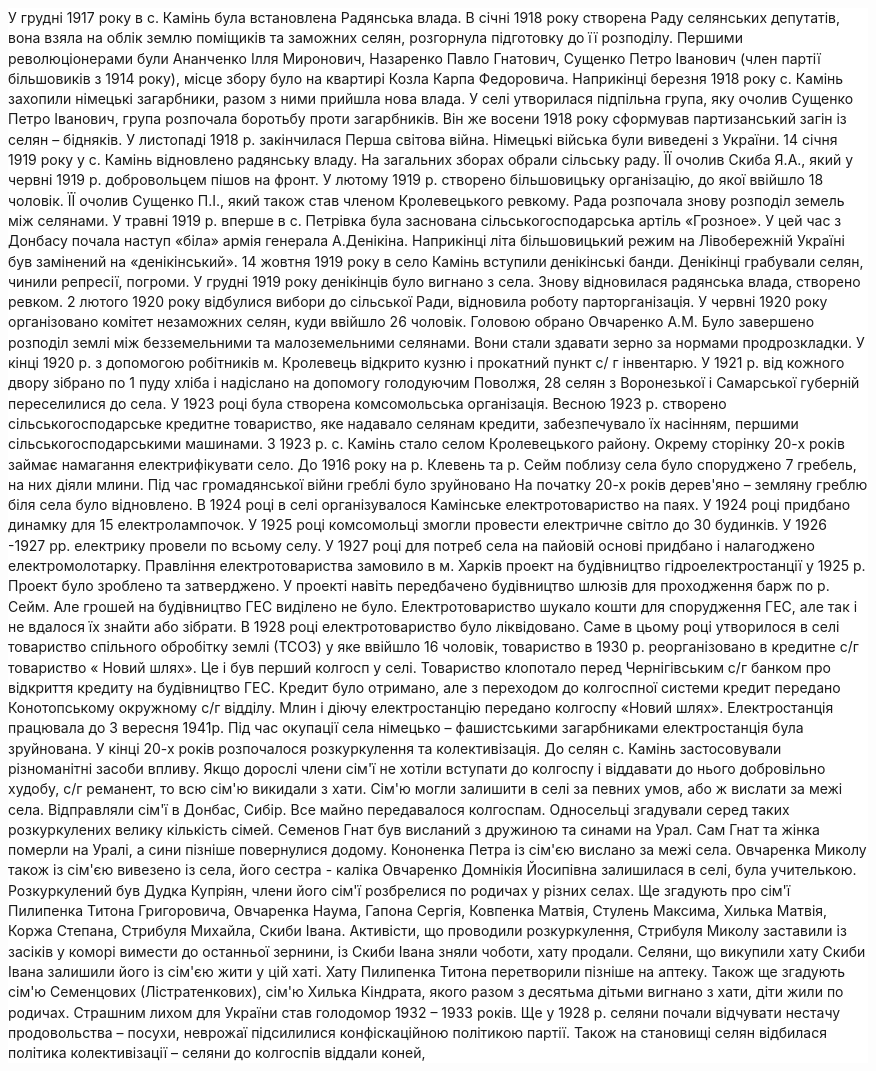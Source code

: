 У грудні 1917 року в с. Камінь була встановлена Радянська влада. В січні 1918 року створена Раду селянських депутатів, вона взяла на облік землю поміщиків та заможних селян, розгорнула підготовку до її розподілу. Першими революціонерами були Ананченко Ілля Миронович, Назаренко Павло Гнатович, Сущенко Петро Іванович (член партії більшовиків з 1914 року), місце збору було на квартирі Козла Карпа Федоровича. Наприкінці березня 1918 року с. Камінь захопили німецькі загарбники, разом з ними прийшла нова влада. У селі утворилася підпільна група, яку очолив Сущенко Петро Іванович, група розпочала боротьбу проти загарбників. Він же восени 1918 року сформував партизанський загін із селян – бідняків. У листопаді 1918 р. закінчилася Перша світова війна. Німецькі війська були виведені з України. 14 січня 1919 року у с. Камінь відновлено радянську владу. На загальних зборах обрали сільську раду. ЇЇ очолив Скиба Я.А., який у червні 1919 р. добровольцем пішов на фронт. У лютому 1919 р. створено більшовицьку організацію, до якої ввійшло 18 чоловік. ЇЇ очолив Сущенко П.І., який також став членом Кролевецького ревкому. Рада розпочала знову розподіл земель між селянами. У травні 1919 р. вперше в с. Петрівка була заснована сільськогосподарська артіль «Грозное». У цей час з Донбасу почала наступ «біла» армія генерала А.Денікіна. Наприкінці літа більшовицький режим на Лівобережній Україні був замінений на «денікінський». 14 жовтня 1919 року в село Камінь вступили денікінські банди. Денікінці грабували селян, чинили репресії, погроми. У грудні 1919 року денікінців було вигнано з села. Знову відновилася радянська влада, створено ревком. 2 лютого 1920 року відбулися вибори до сільської Ради, відновила роботу парторганізація. У червні 1920 року організовано комітет незаможних селян, куди ввійшло 26 чоловік. Головою обрано Овчаренко А.М. Було завершено розподіл землі між безземельними та малоземельними селянами. Вони стали здавати зерно за нормами продрозкладки. У кінці 1920 р. з допомогою робітників м. Кролевець відкрито кузню і прокатний пункт с/ г інвентарю. У 1921 р. від кожного двору зібрано по 1 пуду хліба і надіслано на допомогу голодуючим Поволжя, 28 селян з Воронезької і Самарської губерній переселилися до села. У 1923 році була створена комсомольська організація. Весною 1923 р. створено сільськогосподарське кредитне товариство, яке надавало селянам кредити, забезпечувало їх насінням, першими сільськогосподарськими машинами. З 1923 р. с. Камінь стало селом Кролевецького району. Окрему сторінку 20-х років займає намагання електрифікувати село. До 1916 року на р. Клевень та р. Сейм поблизу села було споруджено 7 гребель, на них діяли млини. Під час громадянської війни греблі було зруйновано На початку 20-х років дерев'яно – земляну греблю біля села було відновлено. В 1924 році в селі організувалося Камінське електротовариство на паях. У 1924 році придбано динамку для 15 електролампочок. У 1925 році комсомольці змогли провести електричне світло до 30 будинків. У 1926 -1927 рр. електрику провели по всьому селу. У 1927 році для потреб села на пайовій основі придбано і налагоджено електромолотарку. Правління електротовариства замовило в м. Харків проект на будівництво гідроелектростанції у 1925 р. Проект було зроблено та затверджено. У проекті навіть передбачено будівництво шлюзів для проходження барж по р. Сейм. Але грошей на будівництво ГЕС виділено не було. Електротовариство шукало кошти для спорудження ГЕС, але так і не вдалося їх знайти або зібрати. В 1928 році електротовариство було ліквідовано. Саме в цьому році утворилося в селі товариство спільного обробітку землі (ТСОЗ) у яке ввійшло 16 чоловік, товариство в 1930 р. реорганізовано в кредитне с/г товариство « Новий шлях». Це і був перший колгосп у селі. Товариство клопотало перед Чернігівським с/г банком про відкриття кредиту на будівництво ГЕС. Кредит було отримано, але з переходом до колгоспної системи кредит передано Конотопському окружному с/г відділу. Млин і діючу електростанцію передано колгоспу «Новий шлях». Електростанція працювала до 3 вересня 1941р. Під час окупації села німецько – фашистськими загарбниками електростанція була зруйнована. У кінці 20-х років розпочалося розкуркулення та колективізація. До селян с. Камінь застосовували різноманітні засоби впливу. Якщо дорослі члени сім'ї не хотіли вступати до колгоспу і віддавати до нього добровільно худобу, с/г реманент, то всю сім'ю викидали з хати. Сім'ю могли залишити в селі за певних умов, або ж вислати за межі села. Відправляли сім'ї в Донбас, Сибір. Все майно передавалося колгоспам. Односельці згадували серед таких розкуркулених велику кількість сімей. Семенов Гнат був висланий з дружиною та синами на Урал. Сам Гнат та жінка померли на Уралі, а сини пізніше повернулися додому. Кононенка Петра із сім'єю вислано за межі села. Овчаренка Миколу також із сім'єю вивезено із села, його сестра - каліка Овчаренко Домнікія Йосипівна залишилася в селі, була учителькою. Розкуркулений був Дудка Купріян, члени його сім'ї розбрелися по родичах у різних селах. Ще згадують про сім'ї Пилипенка Титона Григоровича, Овчаренка Наума, Гапона Сергія, Ковпенка Матвія, Стулень Максима, Хилька Матвія, Коржа Степана, Стрибуля Михайла, Скиби Івана. Активісти, що проводили розкуркулення, Стрибуля Миколу заставили із засіків у коморі вимести до останньої зернини, із Скиби Івана зняли чоботи, хату продали. Селяни, що викупили хату Скиби Івана залишили його із сім'єю жити у цій хаті. Хату Пилипенка Титона перетворили пізніше на аптеку. Також ще згадують сім'ю Семенцових (Лістратенкових), сім'ю Хилька Кіндрата, якого разом з десятьма дітьми вигнано з хати, діти жили по родичах. Страшним лихом для України став голодомор 1932 – 1933 років. Ще у 1928 р. селяни почали відчувати нестачу продовольства – посухи, неврожаї підсилилися конфіскаційною політикою партії. Також на становищі селян відбилася політика колективізації – селяни до колгоспів віддали коней,
